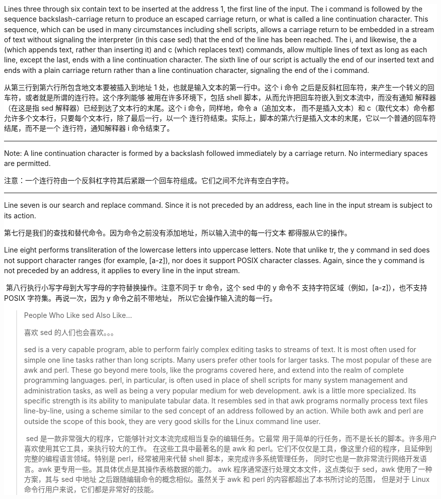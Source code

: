 Lines three through six contain text to be inserted at the address 1, the first line of the input. The i command is followed by the sequence backslash-carriage return to produce an escaped carriage return, or what is called a line continuation character. This sequence, which can be used in many circumstances including shell scripts, allows a carriage return to be embedded in a stream of text without signaling the interpreter (in this case sed) that the end of the line has been reached. The i, and likewise, the a (which appends text, rather than inserting it) and c (which replaces text) commands, allow multiple lines of text as long as each line, except the last, ends with a line continuation character. The sixth line of our script is actually the end of our inserted text and ends with a plain carriage return rather than a line continuation character, signaling the end of the i command.

从第三行到第六行所包含地文本要被插入到地址 1 处，也就是输入文本的第一行中。这个 i 命令 之后是反斜杠回车符，来产生一个转义的回车符，或者就是所谓的连行符。这个序列能够 被用在许多环境下，包括 shell 脚本，从而允许把回车符嵌入到文本流中，而没有通知 解释器（在这是指 sed 解释器）已经到达了文本行的末尾。这个 i 命令，同样地，命令 a（追加文本， 而不是插入文本）和 c（取代文本）命令都允许多个文本行，只要每个文本行，除了最后一行，以一个 连行符结束。实际上，脚本的第六行是插入文本的末尾，它以一个普通的回车符结尾，而不是一个 连行符，通知解释器 i 命令结束了。

------

Note: A line continuation character is formed by a backslash followed immediately by a carriage return. No intermediary spaces are permitted.

​	注意：一个连行符由一个反斜杠字符其后紧跟一个回车符组成。它们之间不允许有空白字符。

------

Line seven is our search and replace command. Since it is not preceded by an address, each line in the input stream is subject to its action.

​	第七行是我们的查找和替代命令。因为命令之前没有添加地址，所以输入流中的每一行文本 都得服从它的操作。

Line eight performs transliteration of the lowercase letters into uppercase letters. Note that unlike tr, the y command in sed does not support character ranges (for example, [a-z]), nor does it support POSIX character classes. Again, since the y command is not preceded by an address, it applies to every line in the input stream.

​	第八行执行小写字母到大写字母的字符替换操作。注意不同于 tr 命令，这个 sed 中的 y 命令不 支持字符区域（例如，[a-z]），也不支持 POSIX 字符集。再说一次，因为 y 命令之前不带地址， 所以它会操作输入流的每一行。

> People Who Like sed Also Like…
>
> 喜欢 sed 的人们也会喜欢。。。
>
> sed is a very capable program, able to perform fairly complex editing tasks to streams of text. It is most often used for simple one line tasks rather than long scripts. Many users prefer other tools for larger tasks. The most popular of these are awk and perl. These go beyond mere tools, like the programs covered here, and extend into the realm of complete programming languages. perl, in particular, is often used in place of shell scripts for many system management and administration tasks, as well as being a very popular medium for web development. awk is a little more specialized. Its specific strength is its ability to manipulate tabular data. It resembles sed in that awk programs normally process text files line-by-line, using a scheme similar to the sed concept of an address followed by an action. While both awk and perl are outside the scope of this book, they are very good skills for the Linux command line user.
>
> ​	sed 是一款非常强大的程序，它能够针对文本流完成相当复杂的编辑任务。它最常 用于简单的行任务，而不是长长的脚本。许多用户喜欢使用其它工具，来执行较大的工作。 在这些工具中最著名的是 awk 和 perl。它们不仅仅是工具，像这里介绍的程序，且延伸到 完整的编程语言领域。特别是 perl，经常被用来代替 shell 脚本，来完成许多系统管理任务， 同时它也是一款非常流行网络开发语言。awk 更专用一些。其具体优点是其操作表格数据的能力。 awk 程序通常逐行处理文本文件，这点类似于 sed，awk 使用了一种方案，其与 sed 中地址 之后跟随编辑命令的概念相似。虽然关于 awk 和 perl 的内容都超出了本书所讨论的范围， 但是对于 Linux 命令行用户来说，它们都是非常好的技能。
